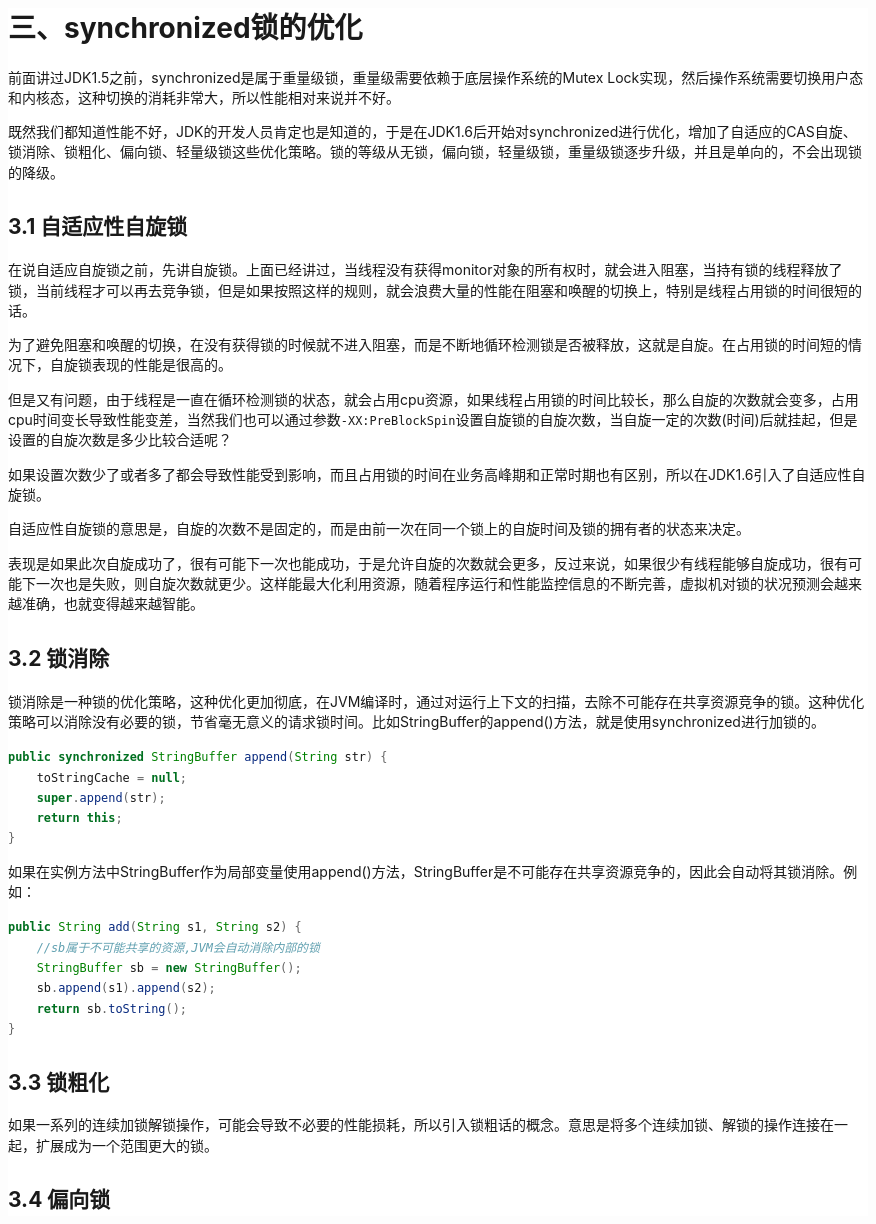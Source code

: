 # 三、synchronized锁的优化

前面讲过JDK1.5之前，synchronized是属于重量级锁，重量级需要依赖于底层操作系统的Mutex Lock实现，然后操作系统需要切换用户态和内核态，这种切换的消耗非常大，所以性能相对来说并不好。

既然我们都知道性能不好，JDK的开发人员肯定也是知道的，于是在JDK1.6后开始对synchronized进行优化，增加了自适应的CAS自旋、锁消除、锁粗化、偏向锁、轻量级锁这些优化策略。锁的等级从无锁，偏向锁，轻量级锁，重量级锁逐步升级，并且是单向的，不会出现锁的降级。

## 3.1 自适应性自旋锁

在说自适应自旋锁之前，先讲自旋锁。上面已经讲过，当线程没有获得monitor对象的所有权时，就会进入阻塞，当持有锁的线程释放了锁，当前线程才可以再去竞争锁，但是如果按照这样的规则，就会浪费大量的性能在阻塞和唤醒的切换上，特别是线程占用锁的时间很短的话。

为了避免阻塞和唤醒的切换，在没有获得锁的时候就不进入阻塞，而是不断地循环检测锁是否被释放，这就是自旋。在占用锁的时间短的情况下，自旋锁表现的性能是很高的。

但是又有问题，由于线程是一直在循环检测锁的状态，就会占用cpu资源，如果线程占用锁的时间比较长，那么自旋的次数就会变多，占用cpu时间变长导致性能变差，当然我们也可以通过参数`-XX:PreBlockSpin`设置自旋锁的自旋次数，当自旋一定的次数(时间)后就挂起，但是设置的自旋次数是多少比较合适呢？

如果设置次数少了或者多了都会导致性能受到影响，而且占用锁的时间在业务高峰期和正常时期也有区别，所以在JDK1.6引入了自适应性自旋锁。

自适应性自旋锁的意思是，自旋的次数不是固定的，而是由前一次在同一个锁上的自旋时间及锁的拥有者的状态来决定。

表现是如果此次自旋成功了，很有可能下一次也能成功，于是允许自旋的次数就会更多，反过来说，如果很少有线程能够自旋成功，很有可能下一次也是失败，则自旋次数就更少。这样能最大化利用资源，随着程序运行和性能监控信息的不断完善，虚拟机对锁的状况预测会越来越准确，也就变得越来越智能。

## 3.2 锁消除

锁消除是一种锁的优化策略，这种优化更加彻底，在JVM编译时，通过对运行上下文的扫描，去除不可能存在共享资源竞争的锁。这种优化策略可以消除没有必要的锁，节省毫无意义的请求锁时间。比如StringBuffer的append()方法，就是使用synchronized进行加锁的。

```java
public synchronized StringBuffer append(String str) {
    toStringCache = null;
    super.append(str);
    return this;
}
```

如果在实例方法中StringBuffer作为局部变量使用append()方法，StringBuffer是不可能存在共享资源竞争的，因此会自动将其锁消除。例如：

```java
public String add(String s1, String s2) {
    //sb属于不可能共享的资源,JVM会自动消除内部的锁
    StringBuffer sb = new StringBuffer();
    sb.append(s1).append(s2);
    return sb.toString();
}
```

## 3.3 锁粗化

如果一系列的连续加锁解锁操作，可能会导致不必要的性能损耗，所以引入锁粗话的概念。意思是将多个连续加锁、解锁的操作连接在一起，扩展成为一个范围更大的锁。

## 3.4 偏向锁
